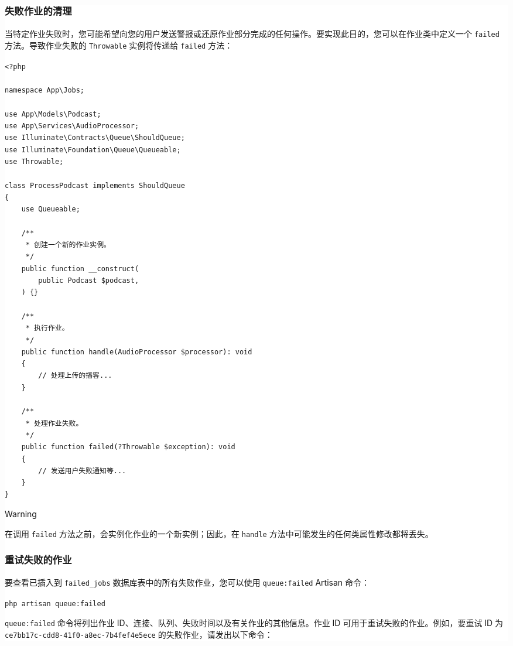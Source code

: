 
### 失败作业的清理

当特定作业失败时，您可能希望向您的用户发送警报或还原作业部分完成的任何操作。要实现此目的，您可以在作业类中定义一个 `failed` 方法。导致作业失败的 `Throwable` 实例将传递给 `failed` 方法：

    <?php

    namespace App\Jobs;

    use App\Models\Podcast;
    use App\Services\AudioProcessor;
    use Illuminate\Contracts\Queue\ShouldQueue;
    use Illuminate\Foundation\Queue\Queueable;
    use Throwable;

    class ProcessPodcast implements ShouldQueue
    {
        use Queueable;

        /**
         * 创建一个新的作业实例。
         */
        public function __construct(
            public Podcast $podcast,
        ) {}

        /**
         * 执行作业。
         */
        public function handle(AudioProcessor $processor): void
        {
            // 处理上传的播客...
        }

        /**
         * 处理作业失败。
         */
        public function failed(?Throwable $exception): void
        {
            // 发送用户失败通知等...
        }
    }

> [!WARNING]  
> 在调用 `failed` 方法之前，会实例化作业的一个新实例；因此，在 `handle` 方法中可能发生的任何类属性修改都将丢失。


### 重试失败的作业

要查看已插入到 `failed_jobs` 数据库表中的所有失败作业，您可以使用 `queue:failed` Artisan 命令：

```shell
php artisan queue:failed
```

`queue:failed` 命令将列出作业 ID、连接、队列、失败时间以及有关作业的其他信息。作业 ID 可用于重试失败的作业。例如，要重试 ID 为 `ce7bb17c-cdd8-41f0-a8ec-7b4fef4e5ece` 的失败作业，请发出以下命令：
